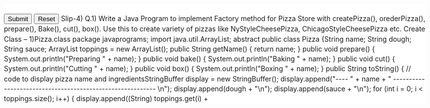 </tr>
</table><br>
<input type="button" name="b1" onclick="validate()" value="Submit">
<input type="reset" name="b2">
</form>
</center>
<script>
function validate() {
var email = document.frm.Email.value;
var password = document.frm.password.value;
var filter = /^([a-zA-Z0-9_\.\-])+\@(([a-zA-Z0-9\-])+\.)+([a-zA-Z0-9]{2,4})+$/;
if (email != "" && password != "") {
if (!email.match(filter)) {
alert("Invalid email fields");
} else if (password.length < 6 || password.length > 8) {
alert("Password min and max length is 6.");
}
else {
alert("Thank you for Login")
}
}
else {
alert("Invalid fields");
}
}
</script>
</body>
</html>
Slip-4)
Q.1) Write a Java Program to implement Factory method for Pizza
Store with createPizza(), orederPizza(), prepare(), Bake(), cut(), 
box(). Use this to create variety of pizzas like
NyStyleCheesePizza, ChicagoStyleCheesePizza etc.
Create Class –
1)Pizza.class
package javaprograms;
import java.util.ArrayList;
abstract public class Pizza {String
name;
String dough;
String sauce;
ArrayList toppings = new ArrayList();
public String getName() {
return name;
}
public void prepare() { System.out.println("Preparing " +
name);
}
public void bake() { System.out.println("Baking " +
name);
}
public void cut() { System.out.println("Cutting " +
name);
}
public void box() { System.out.println("Boxing " +
name);
}
public String toString() {
// code to display pizza name and ingredientsStringBuffer 
display = new StringBuffer(); display.append("---- " + name 
+ " ---------------------------------------------------------- \n");
display.append(dough + "\n");
display.append(sauce + "\n");
for (int i = 0; i < toppings.size(); i++) { display.append((String) toppings.get(i) +